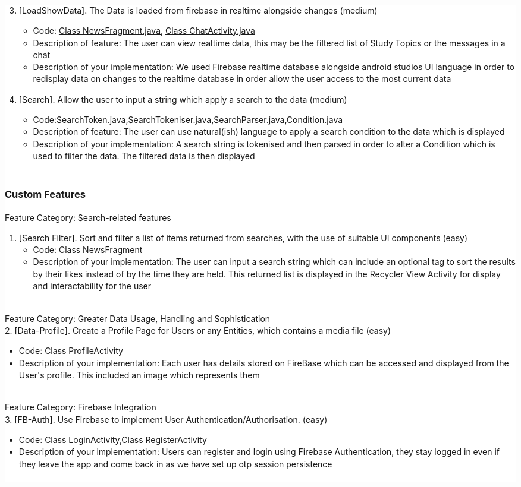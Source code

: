 3. [LoadShowData]. The Data is loaded from firebase in realtime alongside changes (medium)
   * Code: [Class NewsFragment.java](https://gitlab.cecs.anu.edu.au/u6943144/comp2100groupproject/-/blob/main/Group_Project/app/src/main/java/com/example/groupprojectapplication/fragments/NewsFragment.java), [Class ChatActivity.java](https://gitlab.cecs.anu.edu.au/u6943144/comp2100groupproject/-/blob/main/Group_Project/app/src/main/java/com/example/groupprojectapplication/ChatActivity.java)
   * Description of feature: The user can view realtime data, this may be the filtered list of Study Topics or the messages in a chat<br>
   * Description of your implementation: We used Firebase realtime database alongside android studios UI language in order to redisplay data on changes to the realtime database in order allow the user access to the most current data <br>

4. [Search]. Allow the user to input a string which apply a search to the data (medium)
   * Code:[SearchToken.java](https://gitlab.cecs.anu.edu.au/u6943144/comp2100groupproject/-/blob/main/Group_Project/app/src/main/java/com/example/groupprojectapplication/SearchToken.java),[SearchTokeniser.java](https://gitlab.cecs.anu.edu.au/u6943144/comp2100groupproject/-/blob/main/Group_Project/app/src/main/java/com/example/groupprojectapplication/SearchTokeniser.java),[SearchParser.java](https://gitlab.cecs.anu.edu.au/u6943144/comp2100groupproject/-/blob/main/Group_Project/app/src/main/java/com/example/groupprojectapplication/SearchParser.java),[Condition.java](https://gitlab.cecs.anu.edu.au/u6943144/comp2100groupproject/-/blob/main/Group_Project/app/src/main/java/com/example/groupprojectapplication/Condition.java)
   * Description of feature: The user can use natural(ish) language to apply a search condition to the data which is displayed<br>
   * Description of your implementation: A search string is tokenised and then parsed in order to alter a Condition which is used to filter the data. The filtered data is then displayed<br>
   <br>

### Custom Features
Feature Category: Search-related features <br>
1. [Search Filter]. Sort and filter a list of items returned from searches, with the use of suitable UI components (easy)
   * Code: [Class NewsFragment](https://gitlab.cecs.anu.edu.au/u6943144/comp2100groupproject/-/blob/main/Group_Project/app/src/main/java/com/example/groupprojectapplication/fragments/NewsFragment.java)
   * Description of your implementation: The user can input a search string which can include an optional tag to sort the results by their likes instead of by the time they are held. This returned list is displayed in the Recycler View Activity for display and interactability for the user<br>
     <br>

Feature Category: Greater Data Usage, Handling and Sophistication <br>
2. [Data-Profile]. Create a Profile Page for Users or any Entities, which contains a media file (easy)
   * Code: [Class ProfileActivity](https://gitlab.cecs.anu.edu.au/u6943144/comp2100groupproject/-/blob/main/Group_Project/app/src/main/java/com/example/groupprojectapplication/fragments/NewsFragment.java)
   * Description of your implementation: Each user has details stored on FireBase which can be accessed and displayed from the User's profile. This included an image which represents them <br>
     <br>

Feature Category: Firebase Integration <br>
3. [FB-Auth]. Use Firebase to implement User Authentication/Authorisation. (easy)
   * Code: [Class LoginActivity](https://gitlab.cecs.anu.edu.au/u6943144/comp2100groupproject/-/blob/main/Group_Project/app/src/main/java/com/example/groupprojectapplication/LoginActivity.java),[Class RegisterActivity](https://gitlab.cecs.anu.edu.au/u6943144/comp2100groupproject/-/blob/main/Group_Project/app/src/main/java/com/example/groupprojectapplication/RegisterActivity.java)
   * Description of your implementation: Users can register and login using Firebase Authentication, they stay logged in even if they leave the app and come back in as we have set up otp session persistence<br>
     <br>
